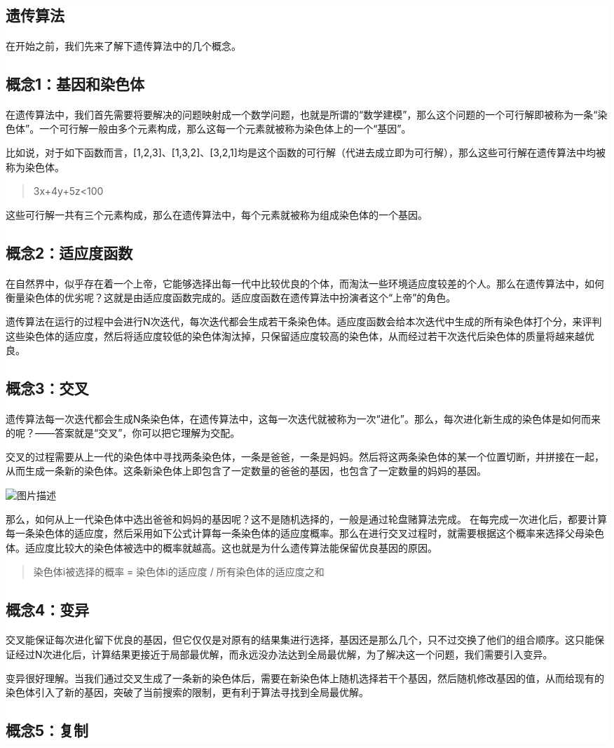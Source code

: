 ## **遗传算法**

在开始之前，我们先来了解下遗传算法中的几个概念。

 

## **概念1：基因和染色体**

在遗传算法中，我们首先需要将要解决的问题映射成一个数学问题，也就是所谓的“数学建模”，那么这个问题的一个可行解即被称为一条“染色体”。一个可行解一般由多个元素构成，那么这每一个元素就被称为染色体上的一个“基因”。

比如说，对于如下函数而言，[1,2,3]、[1,3,2]、[3,2,1]均是这个函数的可行解（代进去成立即为可行解），那么这些可行解在遗传算法中均被称为染色体。

> 3x+4y+5z<100

这些可行解一共有三个元素构成，那么在遗传算法中，每个元素就被称为组成染色体的一个基因。

 

## **概念2：适应度函数**

在自然界中，似乎存在着一个上帝，它能够选择出每一代中比较优良的个体，而淘汰一些环境适应度较差的个人。那么在遗传算法中，如何衡量染色体的优劣呢？这就是由适应度函数完成的。适应度函数在遗传算法中扮演者这个“上帝”的角色。

遗传算法在运行的过程中会进行N次迭代，每次迭代都会生成若干条染色体。适应度函数会给本次迭代中生成的所有染色体打个分，来评判这些染色体的适应度，然后将适应度较低的染色体淘汰掉，只保留适应度较高的染色体，从而经过若干次迭代后染色体的质量将越来越优良。

 

## **概念3：交叉**

遗传算法每一次迭代都会生成N条染色体，在遗传算法中，这每一次迭代就被称为一次“进化”。那么，每次进化新生成的染色体是如何而来的呢？——答案就是“交叉”，你可以把它理解为交配。

交叉的过程需要从上一代的染色体中寻找两条染色体，一条是爸爸，一条是妈妈。然后将这两条染色体的某一个位置切断，并拼接在一起，从而生成一条新的染色体。这条新染色体上即包含了一定数量的爸爸的基因，也包含了一定数量的妈妈的基因。

![图片描述](https://img1.sycdn.imooc.com/5aa8fbb7000134a505440498.png)

那么，如何从上一代染色体中选出爸爸和妈妈的基因呢？这不是随机选择的，一般是通过轮盘赌算法完成。
 在每完成一次进化后，都要计算每一条染色体的适应度，然后采用如下公式计算每一条染色体的适应度概率。那么在进行交叉过程时，就需要根据这个概率来选择父母染色体。适应度比较大的染色体被选中的概率就越高。这也就是为什么遗传算法能保留优良基因的原因。

> 染色体i被选择的概率 = 染色体i的适应度 / 所有染色体的适应度之和

 

## **概念4：变异**

交叉能保证每次进化留下优良的基因，但它仅仅是对原有的结果集进行选择，基因还是那么几个，只不过交换了他们的组合顺序。这只能保证经过N次进化后，计算结果更接近于局部最优解，而永远没办法达到全局最优解，为了解决这一个问题，我们需要引入变异。

变异很好理解。当我们通过交叉生成了一条新的染色体后，需要在新染色体上随机选择若干个基因，然后随机修改基因的值，从而给现有的染色体引入了新的基因，突破了当前搜索的限制，更有利于算法寻找到全局最优解。

 

## **概念5：复制**
